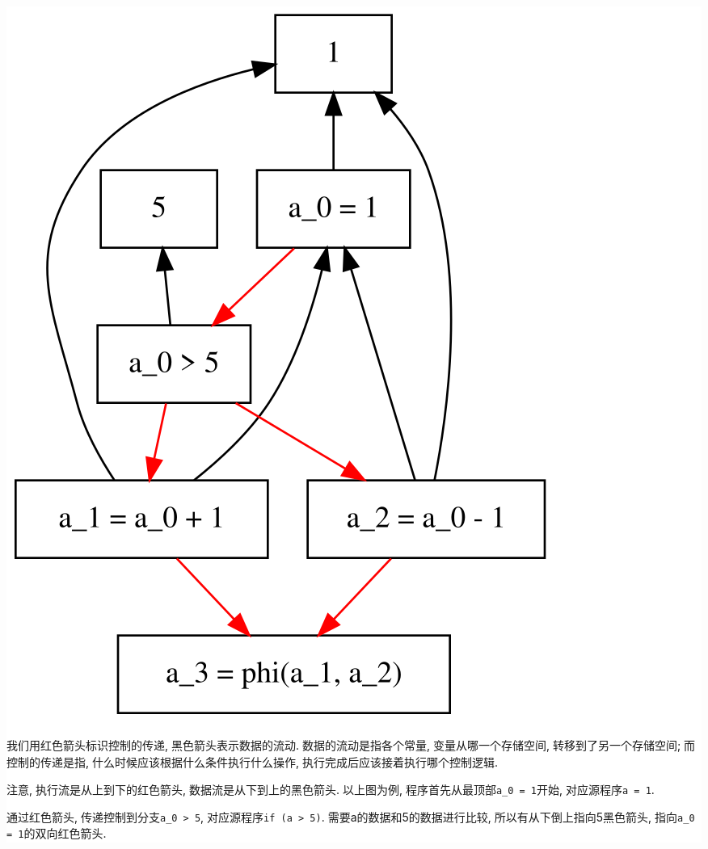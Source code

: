 ![flow1](./class/flow_1.svg)

我们用红色箭头标识控制的传递, 黑色箭头表示数据的流动. 数据的流动是指各个常量, 变量从哪一个存储空间, 转移到了另一个存储空间; 而控制的传递是指, 什么时候应该根据什么条件执行什么操作, 执行完成后应该接着执行哪个控制逻辑.

注意, 执行流是从上到下的红色箭头, 数据流是从下到上的黑色箭头. 以上图为例, 程序首先从最顶部`a_0 = 1`开始, 对应源程序`a = 1`.

通过红色箭头, 传递控制到分支`a_0 > 5`, 对应源程序`if (a > 5)`. 需要a的数据和5的数据进行比较, 所以有从下倒上指向5黑色箭头, 指向`a_0 = 1`的双向红色箭头.
